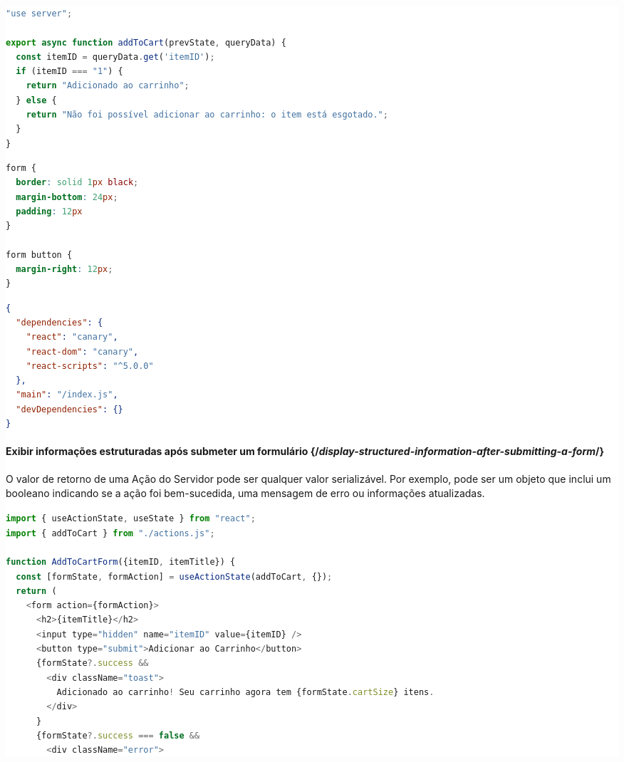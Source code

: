 ```js src/actions.js
"use server";

export async function addToCart(prevState, queryData) {
  const itemID = queryData.get('itemID');
  if (itemID === "1") {
    return "Adicionado ao carrinho";
  } else {
    return "Não foi possível adicionar ao carrinho: o item está esgotado.";
  }
}
```

```css src/styles.css hidden
form {
  border: solid 1px black;
  margin-bottom: 24px;
  padding: 12px
}

form button {
  margin-right: 12px;
}
```

```json package.json hidden
{
  "dependencies": {
    "react": "canary",
    "react-dom": "canary",
    "react-scripts": "^5.0.0"
  },
  "main": "/index.js",
  "devDependencies": {}
}
```
</Sandpack>

<Solution />

#### Exibir informações estruturadas após submeter um formulário {/*display-structured-information-after-submitting-a-form*/}

O valor de retorno de uma Ação do Servidor pode ser qualquer valor serializável. Por exemplo, pode ser um objeto que inclui um booleano indicando se a ação foi bem-sucedida, uma mensagem de erro ou informações atualizadas.

<Sandpack>

```js src/App.js
import { useActionState, useState } from "react";
import { addToCart } from "./actions.js";

function AddToCartForm({itemID, itemTitle}) {
  const [formState, formAction] = useActionState(addToCart, {});
  return (
    <form action={formAction}>
      <h2>{itemTitle}</h2>
      <input type="hidden" name="itemID" value={itemID} />
      <button type="submit">Adicionar ao Carrinho</button>
      {formState?.success &&
        <div className="toast">
          Adicionado ao carrinho! Seu carrinho agora tem {formState.cartSize} itens.
        </div>
      }
      {formState?.success === false &&
        <div className="error">
```